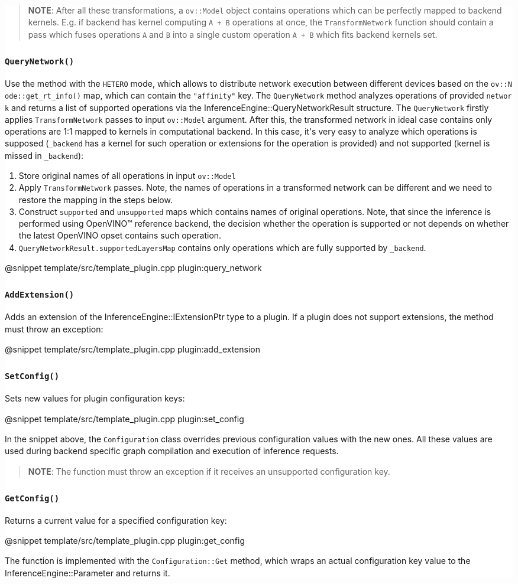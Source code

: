> **NOTE**: After all these transformations, a `ov::Model` object contains operations which can be perfectly mapped to backend kernels. E.g. if backend has kernel computing `A + B` operations at once, the `TransformNetwork` function should contain a pass which fuses operations `A` and `B` into a single custom operation `A + B` which fits backend kernels set.

### `QueryNetwork()`

Use the method with the `HETERO` mode, which allows to distribute network execution between different 
devices based on the `ov::Node::get_rt_info()` map, which can contain the `"affinity"` key.
The `QueryNetwork` method analyzes operations of provided `network` and returns a list of supported
operations via the InferenceEngine::QueryNetworkResult structure. The `QueryNetwork` firstly applies `TransformNetwork` passes to input `ov::Model` argument. After this, the transformed network in ideal case contains only operations are 1:1 mapped to kernels in computational backend. In this case, it's very easy to analyze which operations is supposed (`_backend` has a kernel for such operation or extensions for the operation is provided) and not supported (kernel is missed in `_backend`):

1. Store original names of all operations in input `ov::Model`
2. Apply `TransformNetwork` passes. Note, the names of operations in a transformed network can be different and we need to restore the mapping in the steps below.
3. Construct `supported` and `unsupported` maps which contains names of original operations. Note, that since the inference is performed using OpenVINO™ reference backend, the decision whether the operation is supported or not depends on whether the latest OpenVINO opset contains such operation.
4. `QueryNetworkResult.supportedLayersMap` contains only operations which are fully supported by `_backend`.

@snippet template/src/template_plugin.cpp plugin:query_network

### `AddExtension()`

Adds an extension of the InferenceEngine::IExtensionPtr type to a plugin. If a plugin does not 
support extensions, the method must throw an exception:

@snippet template/src/template_plugin.cpp plugin:add_extension

### `SetConfig()`

Sets new values for plugin configuration keys:

@snippet template/src/template_plugin.cpp plugin:set_config

In the snippet above, the `Configuration` class overrides previous configuration values with the new 
ones. All these values are used during backend specific graph compilation and execution of inference requests.

> **NOTE**: The function must throw an exception if it receives an unsupported configuration key.

### `GetConfig()`

Returns a current value for a specified configuration key:

@snippet template/src/template_plugin.cpp plugin:get_config

The function is implemented with the `Configuration::Get` method, which wraps an actual configuration 
key value to the InferenceEngine::Parameter and returns it.
